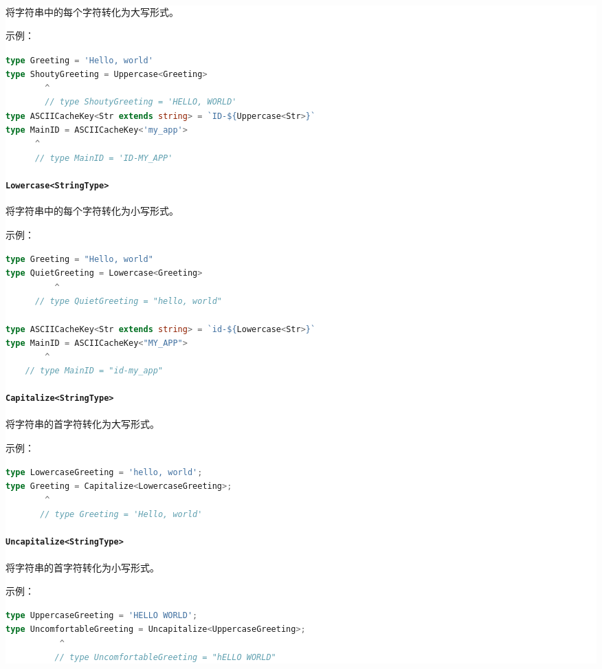 将字符串中的每个字符转化为大写形式。

示例：

```ts
type Greeting = 'Hello, world'
type ShoutyGreeting = Uppercase<Greeting>
		^
        // type ShoutyGreeting = 'HELLO, WORLD'    
type ASCIICacheKey<Str extends string> = `ID-${Uppercase<Str>}`
type MainID = ASCIICacheKey<'my_app'>
	  ^
	  // type MainID = 'ID-MY_APP'
```

#### `Lowercase<StringType>`

将字符串中的每个字符转化为小写形式。

示例：

```ts
type Greeting = "Hello, world"
type QuietGreeting = Lowercase<Greeting>
          ^ 
      // type QuietGreeting = "hello, world"
 
type ASCIICacheKey<Str extends string> = `id-${Lowercase<Str>}`
type MainID = ASCIICacheKey<"MY_APP">
        ^ 
    // type MainID = "id-my_app"
```

#### `Capitalize<StringType>`

将字符串的首字符转化为大写形式。

示例：

```ts
type LowercaseGreeting = 'hello, world';
type Greeting = Capitalize<LowercaseGreeting>;
		^
       // type Greeting = 'Hello, world'     
```

#### `Uncapitalize<StringType>`

将字符串的首字符转化为小写形式。

示例：

```ts
type UppercaseGreeting = 'HELLO WORLD';
type UncomfortableGreeting = Uncapitalize<UppercaseGreeting>;
		   ^	
          // type UncomfortableGreeting = "hELLO WORLD"     
```
